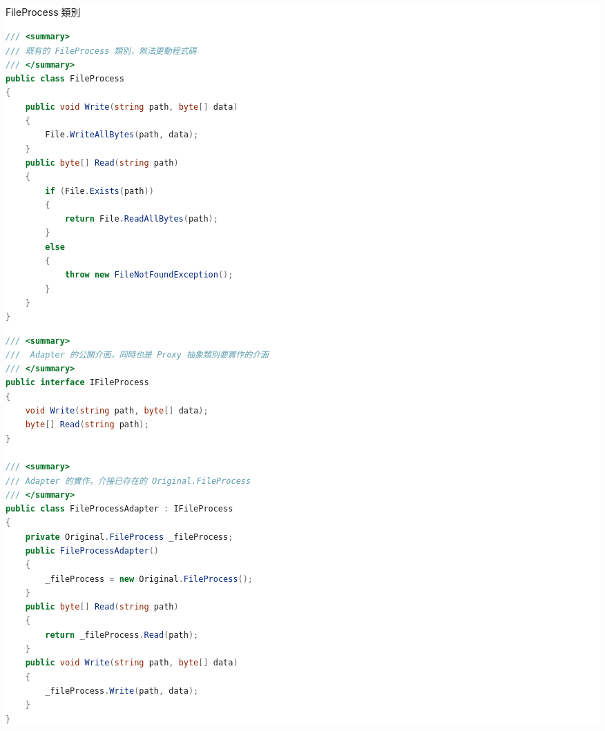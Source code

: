 FileProcess 類別
```csharp
/// <summary>
/// 既有的 FileProcess 類別，無法更動程式碼
/// </summary>
public class FileProcess
{
    public void Write(string path, byte[] data)
    {
        File.WriteAllBytes(path, data);
    }
    public byte[] Read(string path)
    {
        if (File.Exists(path))
        {
            return File.ReadAllBytes(path);
        }
        else
        {
            throw new FileNotFoundException();
        }
    }
}
```

```csharp
/// <summary>
///  Adapter 的公開介面，同時也是 Proxy 抽象類別要實作的介面
/// </summary>
public interface IFileProcess
{
    void Write(string path, byte[] data);
    byte[] Read(string path);
}

/// <summary>
/// Adapter 的實作，介接已存在的 Original.FileProcess
/// </summary>
public class FileProcessAdapter : IFileProcess
{
    private Original.FileProcess _fileProcess;
    public FileProcessAdapter()
    {
        _fileProcess = new Original.FileProcess();
    }
    public byte[] Read(string path)
    {
        return _fileProcess.Read(path);
    }
    public void Write(string path, byte[] data)
    {
        _fileProcess.Write(path, data);
    }
}
```

